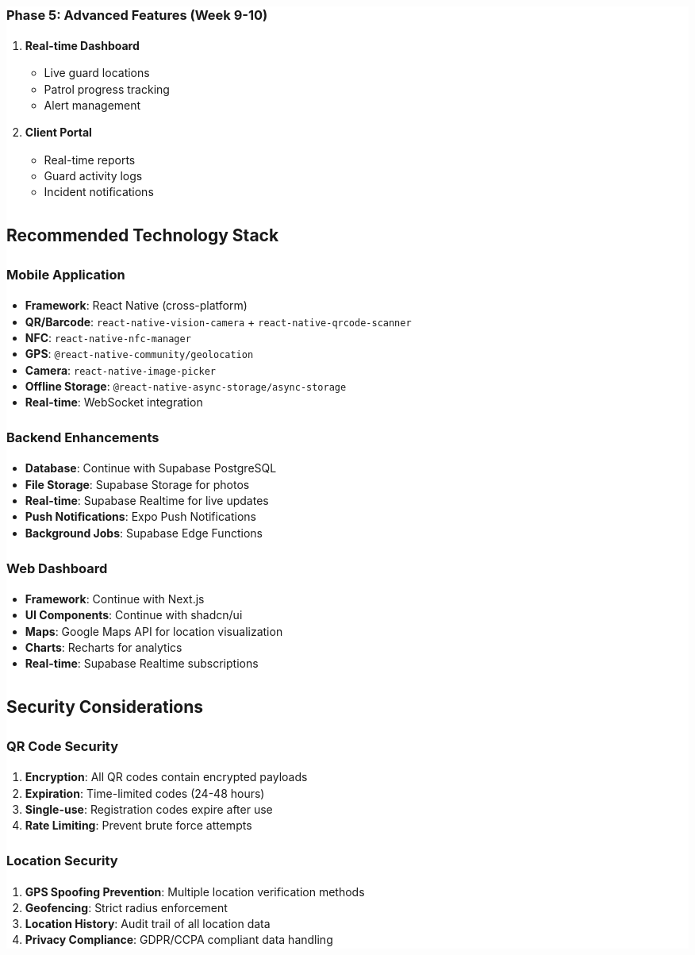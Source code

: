 ### Phase 5: Advanced Features (Week 9-10)
1. **Real-time Dashboard**
   - Live guard locations
   - Patrol progress tracking
   - Alert management

2. **Client Portal**
   - Real-time reports
   - Guard activity logs
   - Incident notifications

## Recommended Technology Stack

### Mobile Application
- **Framework**: React Native (cross-platform)
- **QR/Barcode**: `react-native-vision-camera` + `react-native-qrcode-scanner`
- **NFC**: `react-native-nfc-manager`
- **GPS**: `@react-native-community/geolocation`
- **Camera**: `react-native-image-picker`
- **Offline Storage**: `@react-native-async-storage/async-storage`
- **Real-time**: WebSocket integration

### Backend Enhancements
- **Database**: Continue with Supabase PostgreSQL
- **File Storage**: Supabase Storage for photos
- **Real-time**: Supabase Realtime for live updates
- **Push Notifications**: Expo Push Notifications
- **Background Jobs**: Supabase Edge Functions

### Web Dashboard
- **Framework**: Continue with Next.js
- **UI Components**: Continue with shadcn/ui
- **Maps**: Google Maps API for location visualization
- **Charts**: Recharts for analytics
- **Real-time**: Supabase Realtime subscriptions

## Security Considerations

### QR Code Security
1. **Encryption**: All QR codes contain encrypted payloads
2. **Expiration**: Time-limited codes (24-48 hours)
3. **Single-use**: Registration codes expire after use
4. **Rate Limiting**: Prevent brute force attempts

### Location Security
1. **GPS Spoofing Prevention**: Multiple location verification methods
2. **Geofencing**: Strict radius enforcement
3. **Location History**: Audit trail of all location data
4. **Privacy Compliance**: GDPR/CCPA compliant data handling
